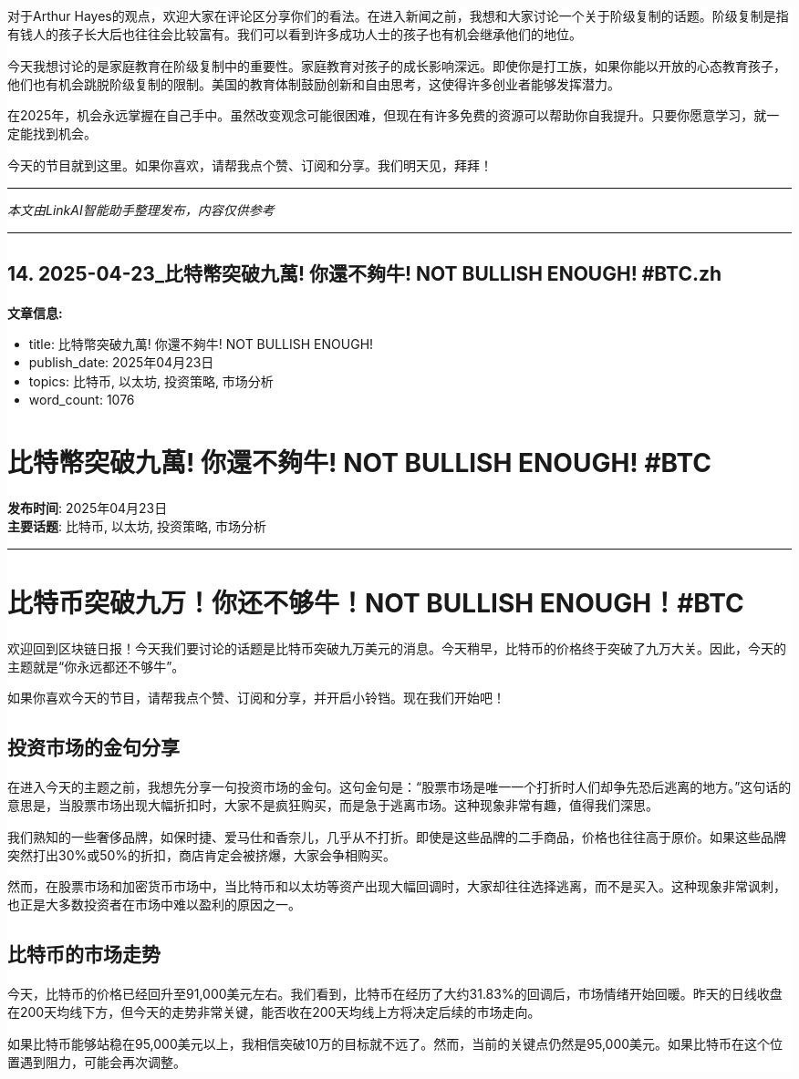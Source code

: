 对于Arthur Hayes的观点，欢迎大家在评论区分享你们的看法。在进入新闻之前，我想和大家讨论一个关于阶级复制的话题。阶级复制是指有钱人的孩子长大后也往往会比较富有。我们可以看到许多成功人士的孩子也有机会继承他们的地位。

今天我想讨论的是家庭教育在阶级复制中的重要性。家庭教育对孩子的成长影响深远。即使你是打工族，如果你能以开放的心态教育孩子，他们也有机会跳脱阶级复制的限制。美国的教育体制鼓励创新和自由思考，这使得许多创业者能够发挥潜力。

在2025年，机会永远掌握在自己手中。虽然改变观念可能很困难，但现在有许多免费的资源可以帮助你自我提升。只要你愿意学习，就一定能找到机会。

今天的节目就到这里。如果你喜欢，请帮我点个赞、订阅和分享。我们明天见，拜拜！

---

*本文由LinkAI智能助手整理发布，内容仅供参考*

---


## 14. 2025-04-23_比特幣突破九萬! 你還不夠牛! NOT BULLISH ENOUGH! #BTC.zh

**文章信息:**
- title: 比特幣突破九萬! 你還不夠牛! NOT BULLISH ENOUGH!
- publish_date: 2025年04月23日
- topics: 比特币, 以太坊, 投资策略, 市场分析
- word_count: 1076

# 比特幣突破九萬! 你還不夠牛! NOT BULLISH ENOUGH! #BTC

**发布时间**: 2025年04月23日  
**主要话题**: 比特币, 以太坊, 投资策略, 市场分析

---

# 比特币突破九万！你还不够牛！NOT BULLISH ENOUGH！#BTC

欢迎回到区块链日报！今天我们要讨论的话题是比特币突破九万美元的消息。今天稍早，比特币的价格终于突破了九万大关。因此，今天的主题就是“你永远都还不够牛”。

如果你喜欢今天的节目，请帮我点个赞、订阅和分享，并开启小铃铛。现在我们开始吧！

## 投资市场的金句分享

在进入今天的主题之前，我想先分享一句投资市场的金句。这句金句是：“股票市场是唯一一个打折时人们却争先恐后逃离的地方。”这句话的意思是，当股票市场出现大幅折扣时，大家不是疯狂购买，而是急于逃离市场。这种现象非常有趣，值得我们深思。

我们熟知的一些奢侈品牌，如保时捷、爱马仕和香奈儿，几乎从不打折。即使是这些品牌的二手商品，价格也往往高于原价。如果这些品牌突然打出30%或50%的折扣，商店肯定会被挤爆，大家会争相购买。

然而，在股票市场和加密货币市场中，当比特币和以太坊等资产出现大幅回调时，大家却往往选择逃离，而不是买入。这种现象非常讽刺，也正是大多数投资者在市场中难以盈利的原因之一。

## 比特币的市场走势

今天，比特币的价格已经回升至91,000美元左右。我们看到，比特币在经历了大约31.83%的回调后，市场情绪开始回暖。昨天的日线收盘在200天均线下方，但今天的走势非常关键，能否收在200天均线上方将决定后续的市场走向。

如果比特币能够站稳在95,000美元以上，我相信突破10万的目标就不远了。然而，当前的关键点仍然是95,000美元。如果比特币在这个位置遇到阻力，可能会再次调整。
